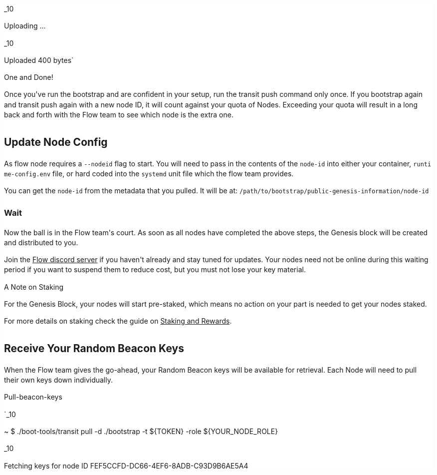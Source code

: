_10

Uploading ...

_10

Uploaded 400 bytes`

One and Done!

Once you've run the bootstrap and are confident in your setup, run the transit push command only once. If you bootstrap again and transit push again with a new node ID, it will count against your quota of Nodes. Exceeding your quota will result in a long back and forth with the Flow team to see which node is the extra one.

## Update Node Config[​](#update-node-config "Direct link to Update Node Config")

As flow node requires a `--nodeid` flag to start. You will need to pass in the contents of the `node-id` into either your container, `runtime-config.env` file, or hard coded into the `systemd` unit file which the flow team provides.

You can get the `node-id` from the metadata that you pulled. It will be at: `/path/to/bootstrap/public-genesis-information/node-id`

### Wait[​](#wait "Direct link to Wait")

Now the ball is in the Flow team's court. As soon as all nodes have completed the above steps, the Genesis block will be created and distributed to you.

Join the [Flow discord server](https://chat.onflow.org) if you haven't already and stay tuned for updates. Your nodes need not be online during this waiting period if you want to suspend them to reduce cost, but you must not lose your key material.

A Note on Staking

For the Genesis Block, your nodes will start pre-staked, which means no action on your part is needed to get your nodes staked.

For more details on staking check the guide on [Staking and Rewards](/networks/staking/staking-rewards).

## Receive Your Random Beacon Keys[​](#receive-your-random-beacon-keys "Direct link to Receive Your Random Beacon Keys")

When the Flow team gives the go-ahead, your Random Beacon keys will be available for retrieval. Each Node will need to pull their own keys down individually.

Pull-beacon-keys

`_10

~ $ ./boot-tools/transit pull -d ./bootstrap -t ${TOKEN} -role ${YOUR_NODE_ROLE}

_10

Fetching keys for node ID FEF5CCFD-DC66-4EF6-8ADB-C93D9B6AE5A4
